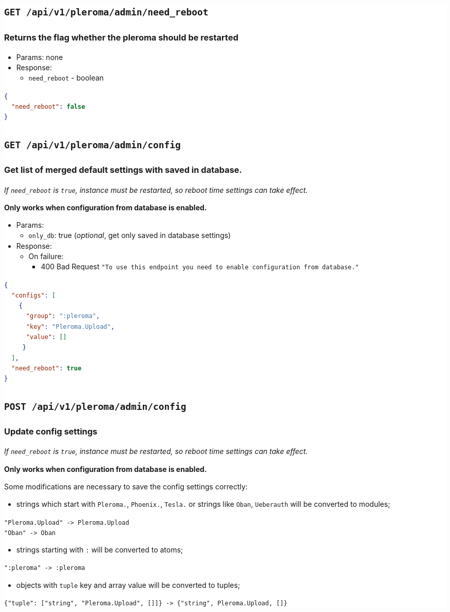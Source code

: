 ## `GET /api/v1/pleroma/admin/need_reboot`

### Returns the flag whether the pleroma should be restarted

- Params: none
- Response:
  - `need_reboot` - boolean
```json
{
  "need_reboot": false
}
```

## `GET /api/v1/pleroma/admin/config`

### Get list of merged default settings with saved in database.

*If `need_reboot` is `true`, instance must be restarted, so reboot time settings can take effect.*

**Only works when configuration from database is enabled.**

- Params:
  - `only_db`: true (*optional*, get only saved in database settings)
- Response:
  - On failure:
    - 400 Bad Request `"To use this endpoint you need to enable configuration from database."`

```json
{
  "configs": [
    {
      "group": ":pleroma",
      "key": "Pleroma.Upload",
      "value": []
     }
  ],
  "need_reboot": true
}
```

## `POST /api/v1/pleroma/admin/config`

### Update config settings

*If `need_reboot` is `true`, instance must be restarted, so reboot time settings can take effect.*

**Only works when configuration from database is enabled.**

Some modifications are necessary to save the config settings correctly:

- strings which start with `Pleroma.`, `Phoenix.`, `Tesla.` or strings like `Oban`, `Ueberauth` will be converted to modules;
```
"Pleroma.Upload" -> Pleroma.Upload
"Oban" -> Oban
```
- strings starting with `:` will be converted to atoms;
```
":pleroma" -> :pleroma
```
- objects with `tuple` key and array value will be converted to tuples;
```
{"tuple": ["string", "Pleroma.Upload", []]} -> {"string", Pleroma.Upload, []}
```